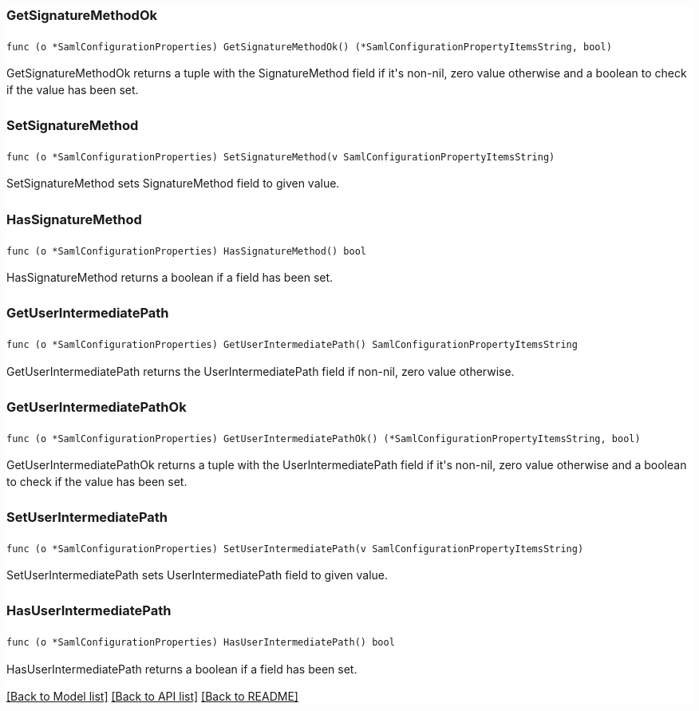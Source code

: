 ### GetSignatureMethodOk

`func (o *SamlConfigurationProperties) GetSignatureMethodOk() (*SamlConfigurationPropertyItemsString, bool)`

GetSignatureMethodOk returns a tuple with the SignatureMethod field if it's non-nil, zero value otherwise
and a boolean to check if the value has been set.

### SetSignatureMethod

`func (o *SamlConfigurationProperties) SetSignatureMethod(v SamlConfigurationPropertyItemsString)`

SetSignatureMethod sets SignatureMethod field to given value.

### HasSignatureMethod

`func (o *SamlConfigurationProperties) HasSignatureMethod() bool`

HasSignatureMethod returns a boolean if a field has been set.

### GetUserIntermediatePath

`func (o *SamlConfigurationProperties) GetUserIntermediatePath() SamlConfigurationPropertyItemsString`

GetUserIntermediatePath returns the UserIntermediatePath field if non-nil, zero value otherwise.

### GetUserIntermediatePathOk

`func (o *SamlConfigurationProperties) GetUserIntermediatePathOk() (*SamlConfigurationPropertyItemsString, bool)`

GetUserIntermediatePathOk returns a tuple with the UserIntermediatePath field if it's non-nil, zero value otherwise
and a boolean to check if the value has been set.

### SetUserIntermediatePath

`func (o *SamlConfigurationProperties) SetUserIntermediatePath(v SamlConfigurationPropertyItemsString)`

SetUserIntermediatePath sets UserIntermediatePath field to given value.

### HasUserIntermediatePath

`func (o *SamlConfigurationProperties) HasUserIntermediatePath() bool`

HasUserIntermediatePath returns a boolean if a field has been set.


[[Back to Model list]](../README.md#documentation-for-models) [[Back to API list]](../README.md#documentation-for-api-endpoints) [[Back to README]](../README.md)


